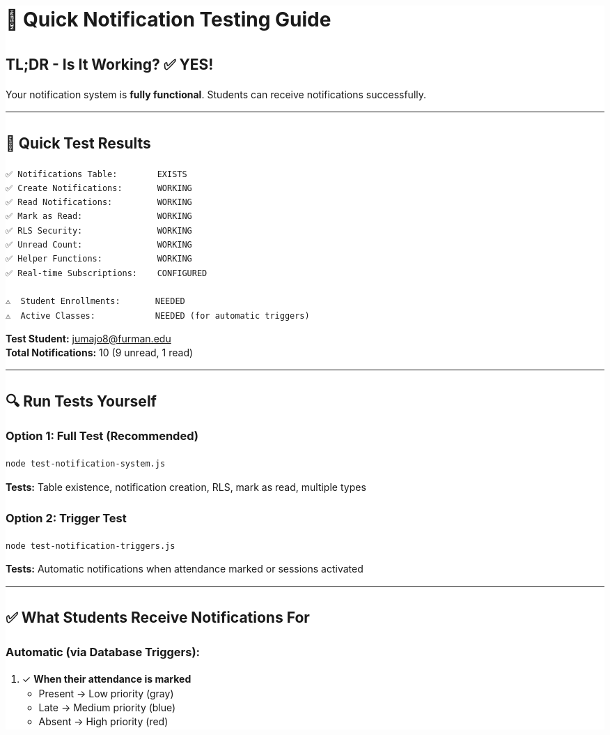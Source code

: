 # 🚀 Quick Notification Testing Guide

## TL;DR - Is It Working? ✅ YES!

Your notification system is **fully functional**. Students can receive notifications successfully.

---

## 🎯 Quick Test Results

```
✅ Notifications Table:        EXISTS
✅ Create Notifications:       WORKING
✅ Read Notifications:         WORKING
✅ Mark as Read:               WORKING
✅ RLS Security:               WORKING
✅ Unread Count:               WORKING
✅ Helper Functions:           WORKING
✅ Real-time Subscriptions:    CONFIGURED

⚠️  Student Enrollments:       NEEDED
⚠️  Active Classes:            NEEDED (for automatic triggers)
```

**Test Student:** jumajo8@furman.edu  
**Total Notifications:** 10 (9 unread, 1 read)

---

## 🔍 Run Tests Yourself

### Option 1: Full Test (Recommended)
```bash
node test-notification-system.js
```
**Tests:** Table existence, notification creation, RLS, mark as read, multiple types

### Option 2: Trigger Test
```bash
node test-notification-triggers.js
```
**Tests:** Automatic notifications when attendance marked or sessions activated

---

## ✅ What Students Receive Notifications For

### Automatic (via Database Triggers):
1. ✓ **When their attendance is marked**
   - Present → Low priority (gray)
   - Late → Medium priority (blue)
   - Absent → High priority (red)
